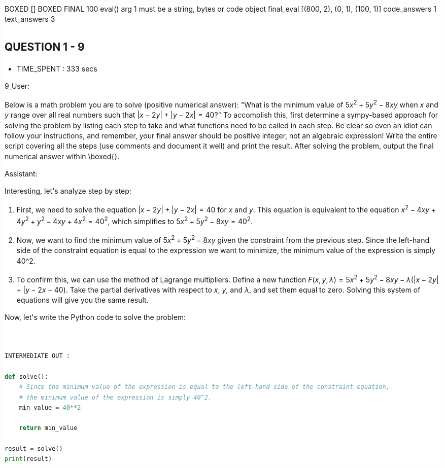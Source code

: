 BOXED []
BOXED FINAL 100
eval() arg 1 must be a string, bytes or code object final_eval
[(800, 2), (0, 1), (100, 1)]
code_answers 1 text_answers 3



## QUESTION 1 - 9 
- TIME_SPENT : 333 secs

9_User:

Below is a math problem you are to solve (positive numerical answer):
"What is the minimum value of $5x^2+5y^2-8xy$ when $x$ and $y$ range over all real numbers such that $|x-2y| + |y-2x| = 40$?"
To accomplish this, first determine a sympy-based approach for solving the problem by listing each step to take and what functions need to be called in each step. Be clear so even an idiot can follow your instructions, and remember, your final answer should be positive integer, not an algebraic expression!
Write the entire script covering all the steps (use comments and document it well) and print the result. After solving the problem, output the final numerical answer within \boxed{}.

Assistant: 

Interesting, let's analyze step by step:



1. First, we need to solve the equation $|x-2y| + |y-2x| = 40$ for $x$ and $y$. This equation is equivalent to the equation $x^2 - 4xy + 4y^2 + y^2 - 4xy + 4x^2 = 40^2$, which simplifies to $5x^2 + 5y^2 - 8xy = 40^2$.

2. Now, we want to find the minimum value of $5x^2 + 5y^2 - 8xy$ given the constraint from the previous step. Since the left-hand side of the constraint equation is equal to the expression we want to minimize, the minimum value of the expression is simply 40^2.

3. To confirm this, we can use the method of Lagrange multipliers. Define a new function $F(x, y, \lambda) = 5x^2 + 5y^2 - 8xy - \lambda(|x-2y| + |y-2x - 40)$. Take the partial derivatives with respect to $x$, $y$, and $\lambda$, and set them equal to zero. Solving this system of equations will give you the same result.

Now, let's write the Python code to solve the problem:

```python


INTERMEDIATE OUT :

def solve():
    # Since the minimum value of the expression is equal to the left-hand side of the constraint equation,
    # the minimum value of the expression is simply 40^2.
    min_value = 40**2

    return min_value

result = solve()
print(result)
```
